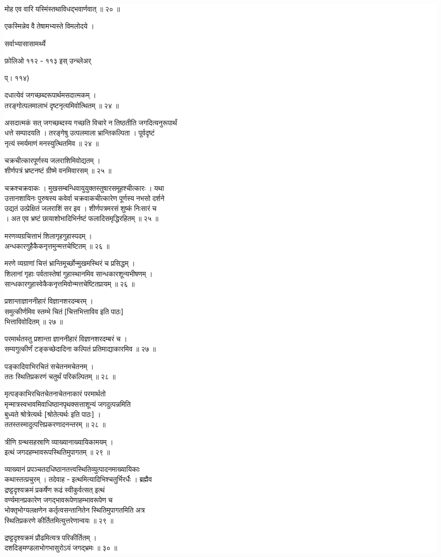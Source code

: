 मोह एव वारि यस्मिंस्तथाविधद्भवार्णवात् ॥ २० ॥  
  
एकस्मिन्नेव वै तेषामभ्यस्ते विमलोदये ।  
  
सर्वाभ्यासासामर्थ्ये  
  
फ़ोलिओ ११२ - ११३ इस् उन्च्लेअर्  
  
प्। ११४)  
  
दधात्येवं जगच्छब्दरूपार्थमसदात्मकम् ।  
तरङ्गोत्पलमालाभं दृष्टनृत्यमिवोत्थितम् ॥ २४ ॥  
  
असदात्मकं सत् जगच्छब्दस्य गच्छति विचारे न तिष्ठतीति जगदित्यनुरूपार्थं   
धत्ते सम्पादयति । तरङ्गेषु उत्पलमाला भ्रान्तिकल्पिता । पूर्वदृष्टं   
नृत्यं स्मर्यमाणं मनस्युत्थितमिव ॥ २४ ॥  
  
चक्रचीत्कारपूर्णस्य जलराशिमिवोद्यतम् ।  
शीर्णपत्रं भ्रष्टनष्टं ग्रीष्मे वनमिवारसम् ॥ २५ ॥  
  
चक्रश्चक्रवाकः । मुखसम्बन्धिवायुयुक्तस्तुषारसमूहश्चीत्कारः । यथा   
उत्तानशायिनः पुरुषस्य कवेर्वा चक्रवाकचीत्कारेण पूर्णस्य नभसो दर्शने   
उद्यतं उत्प्रेक्षितं जलराशिं सर इव । शीर्णपत्रमरसं शुष्कं निःसारं च   
। अत एव भ्रष्टं छायाशोभादिभिर्नष्टं फलादिसमृद्धिरहितम् ॥ २५ ॥  
  
मरणव्यग्रचित्ताभं शिलागृहगुहास्पदम् ।  
अन्धकारगुहैकैकनृत्तमुन्मत्तचेष्टितम् ॥ २६ ॥  
  
मरणे व्यग्राणां चित्तं भ्रान्तिमूर्च्छोन्मुखमस्थिरं च प्रसिद्धम् ।   
शिलानां गृहाः पर्वतास्तेषां गुहास्थानमिव सान्धकारशून्यभीषणम् ।   
सान्धकारगुहास्वेकैकनृत्तमिवोन्मत्तचेष्टितप्रायम् ॥ २६ ॥  
  
प्रशान्ताज्ञाननीहारं विज्ञानशरदम्बरम् ।  
समुत्कीर्णमिव स्तम्भे चितं [चित्तभित्ताविव इति पाठः]   
भित्ताविवोदितम् ॥ २७ ॥  
  
परमार्थतस्तु प्रशान्ता ज्ञाननीहारं विज्ञानशरदम्बरं च ।   
सम्यगुत्कीर्णं टङ्कच्छेदादिना कल्पितं प्रतिमाद्याकारमिव ॥ २७ ॥  
  
पङ्कादिवाभिरचितं सचेतनमचेतनम् ।  
ततः स्थितिप्रकरणं चतुर्थं परिकल्पितम् ॥ २८ ॥  
  
मृत्पङ्काभिरचितचेतनाचेतनाकारं परमार्थतो   
मृन्मात्रस्वभावमिवाधिष्ठानपृथक्सत्ताशून्यं जगदुत्पन्नमिति   
बुध्यते श्रोत्रेत्यर्थः [श्रोतेत्यर्थः इति पाठः] ।   
ततस्तस्मादुत्पत्तिप्रकरणादनन्तरम् ॥ २८ ॥  
  
त्रीणि ग्रन्थसहस्राणि व्याख्यानाख्यायिकामयम् ।  
इत्थं जगदहम्भावरूपस्थितिमुपागतम् ॥ २९ ॥  
  
व्याख्यानं प्रपञ्चतदधिष्ठानतत्त्वस्थितिव्युत्पादनमाख्यायिकाः   
कथास्तत्प्रचुरम् । तदेवाह - इत्थमित्यादिभिश्चतुर्भिरर्धैः । ब्रह्मैव   
द्रष्ट्टदृश्यक्रमं प्रकर्षेण रूढं स्वीकुर्वत्सत् इत्थं   
वर्ण्यमानप्रकारेण जगद्भावरूपेणाहम्भावरूपेण च   
भोक्तृभोग्यलक्षणेन कर्तृत्वसन्तानितेन स्थितिमुपागतमिति अत्र   
स्थितिप्रकरणे कीर्तितमित्युत्तरेणान्वयः ॥ २९ ॥  
  
द्रष्ट्टदृश्यक्रमं प्रौढमित्यत्र परिकीर्तितम् ।  
दशदिङ्मण्डलाभोगभासुरोऽयं जगद्भ्रमः ॥ ३० ॥  
  